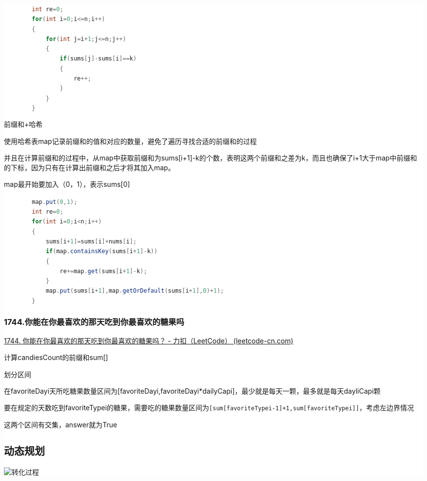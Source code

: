 ```java
		int re=0;		
		for(int i=0;i<=n;i++)
        {
            for(int j=i+1;j<=n;j++)
            {
                if(sums[j]-sums[i]==k)
                {
                    re++;
                }
            }
        }
```

前缀和+哈希

使用哈希表map记录前缀和的值和对应的数量，避免了遍历寻找合适的前缀和的过程

并且在计算前缀和的过程中，从map中获取前缀和为sums[i+1]-k的个数，表明这两个前缀和之差为k，而且也确保了i+1大于map中前缀和的下标，因为只有在计算出前缀和之后才将其加入map。

map最开始要加入（0，1），表示sums[0]

```java
		map.put(0,1);
        int re=0;
        for(int i=0;i<n;i++)
        {
            sums[i+1]=sums[i]+nums[i];
            if(map.containsKey(sums[i+1]-k))
            {
                re+=map.get(sums[i+1]-k);
            }
            map.put(sums[i+1],map.getOrDefault(sums[i+1],0)+1);
        }
```



### 1744.你能在你最喜欢的那天吃到你最喜欢的糖果吗

[1744. 你能在你最喜欢的那天吃到你最喜欢的糖果吗？ - 力扣（LeetCode） (leetcode-cn.com)](https://leetcode-cn.com/problems/can-you-eat-your-favorite-candy-on-your-favorite-day/)

计算candiesCount的前缀和sum[]

划分区间

在favoriteDayi天所吃糖果数量区间为[favoriteDayi,favoriteDayi*dailyCapi]，最少就是每天一颗，最多就是每天dayliCapi颗

要在规定的天数吃到favoriteTypei的糖果，需要吃的糖果数量区间为`[sum[favoriteTypei-1]+1,sum[favoriteTypei]]`，考虑左边界情况

这两个区间有交集，answer就为True

## 动态规划

![转化过程](https://pic.leetcode-cn.com/2cdf411d73e7f4990c63c9ff69847c146311689ebc286d3eae715fa5c53483cf-%E5%B1%8F%E5%B9%95%E5%BF%AB%E7%85%A7%202020-03-08%2010.23.03.png)
